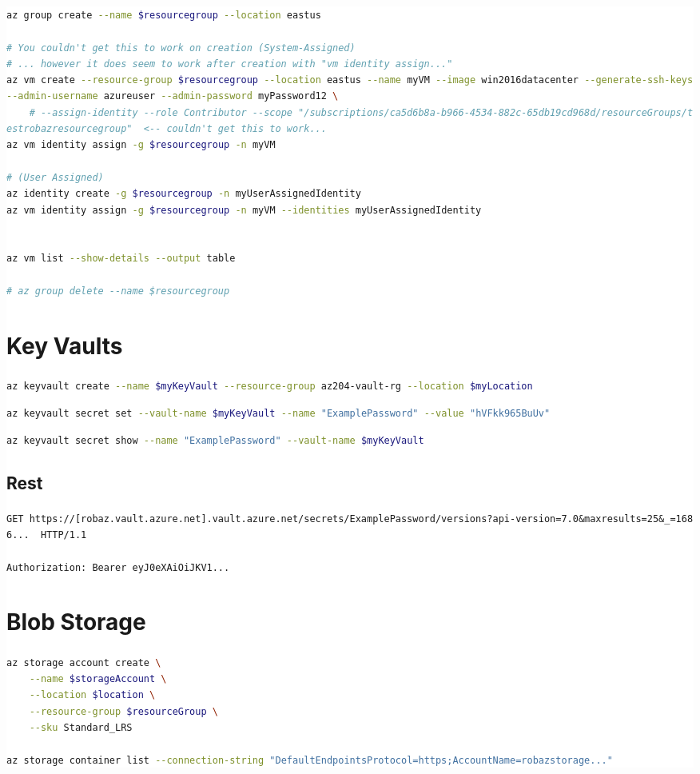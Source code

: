 ```bash
az group create --name $resourcegroup --location eastus

# You couldn't get this to work on creation (System-Assigned)
# ... however it does seem to work after creation with "vm identity assign..."
az vm create --resource-group $resourcegroup --location eastus --name myVM --image win2016datacenter --generate-ssh-keys --admin-username azureuser --admin-password myPassword12 \
    # --assign-identity --role Contributor --scope "/subscriptions/ca5d6b8a-b966-4534-882c-65db19cd968d/resourceGroups/testrobazresourcegroup"  <-- couldn't get this to work...
az vm identity assign -g $resourcegroup -n myVM

# (User Assigned)
az identity create -g $resourcegroup -n myUserAssignedIdentity
az vm identity assign -g $resourcegroup -n myVM --identities myUserAssignedIdentity


az vm list --show-details --output table

# az group delete --name $resourcegroup
```

# Key Vaults

```bash
az keyvault create --name $myKeyVault --resource-group az204-vault-rg --location $myLocation
```

```bash
az keyvault secret set --vault-name $myKeyVault --name "ExamplePassword" --value "hVFkk965BuUv"
```

```bash
az keyvault secret show --name "ExamplePassword" --vault-name $myKeyVault
```

## Rest
```
GET https://[robaz.vault.azure.net].vault.azure.net/secrets/ExamplePassword/versions?api-version=7.0&maxresults=25&_=1686...  HTTP/1.1 

Authorization: Bearer eyJ0eXAiOiJKV1...
```

# Blob Storage

```bash
az storage account create \
    --name $storageAccount \
    --location $location \
    --resource-group $resourceGroup \
    --sku Standard_LRS

az storage container list --connection-string "DefaultEndpointsProtocol=https;AccountName=robazstorage..."
```
